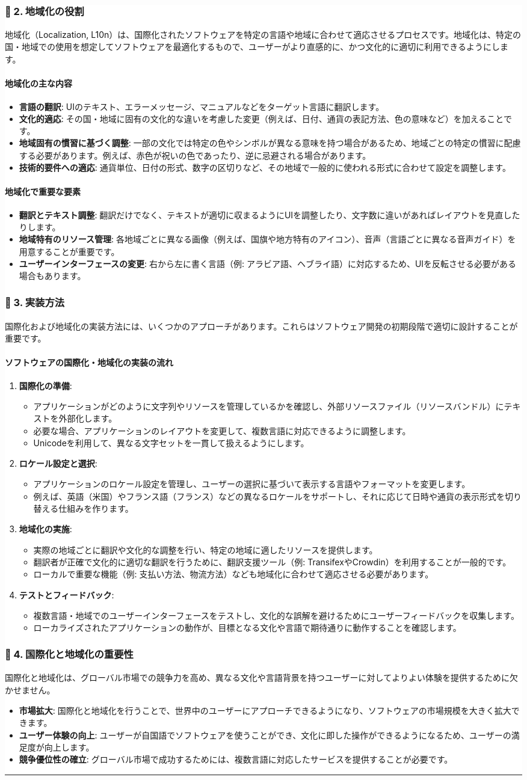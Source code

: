 
### 📄 2. 地域化の役割

地域化（Localization, L10n）は、国際化されたソフトウェアを特定の言語や地域に合わせて適応させるプロセスです。地域化は、特定の国・地域での使用を想定してソフトウェアを最適化するもので、ユーザーがより直感的に、かつ文化的に適切に利用できるようにします。

#### 地域化の主な内容

* **言語の翻訳**: UIのテキスト、エラーメッセージ、マニュアルなどをターゲット言語に翻訳します。
* **文化的適応**: その国・地域に固有の文化的な違いを考慮した変更（例えば、日付、通貨の表記方法、色の意味など）を加えることです。
* **地域固有の慣習に基づく調整**: 一部の文化では特定の色やシンボルが異なる意味を持つ場合があるため、地域ごとの特定の慣習に配慮する必要があります。例えば、赤色が祝いの色であったり、逆に忌避される場合があります。
* **技術的要件への適応**: 通貨単位、日付の形式、数字の区切りなど、その地域で一般的に使われる形式に合わせて設定を調整します。

#### 地域化で重要な要素

* **翻訳とテキスト調整**: 翻訳だけでなく、テキストが適切に収まるようにUIを調整したり、文字数に違いがあればレイアウトを見直したりします。
* **地域特有のリソース管理**: 各地域ごとに異なる画像（例えば、国旗や地方特有のアイコン）、音声（言語ごとに異なる音声ガイド）を用意することが重要です。
* **ユーザーインターフェースの変更**: 右から左に書く言語（例: アラビア語、ヘブライ語）に対応するため、UIを反転させる必要がある場合もあります。


### 📄 3. 実装方法

国際化および地域化の実装方法には、いくつかのアプローチがあります。これらはソフトウェア開発の初期段階で適切に設計することが重要です。

#### ソフトウェアの国際化・地域化の実装の流れ

1. **国際化の準備**:

   * アプリケーションがどのように文字列やリソースを管理しているかを確認し、外部リソースファイル（リソースバンドル）にテキストを外部化します。
   * 必要な場合、アプリケーションのレイアウトを変更して、複数言語に対応できるように調整します。
   * Unicodeを利用して、異なる文字セットを一貫して扱えるようにします。

2. **ロケール設定と選択**:

   * アプリケーションのロケール設定を管理し、ユーザーの選択に基づいて表示する言語やフォーマットを変更します。
   * 例えば、英語（米国）やフランス語（フランス）などの異なるロケールをサポートし、それに応じて日時や通貨の表示形式を切り替える仕組みを作ります。

3. **地域化の実施**:

   * 実際の地域ごとに翻訳や文化的な調整を行い、特定の地域に適したリソースを提供します。
   * 翻訳者が正確で文化的に適切な翻訳を行うために、翻訳支援ツール（例: TransifexやCrowdin）を利用することが一般的です。
   * ローカルで重要な機能（例: 支払い方法、物流方法）なども地域化に合わせて適応させる必要があります。

4. **テストとフィードバック**:

   * 複数言語・地域でのユーザーインターフェースをテストし、文化的な誤解を避けるためにユーザーフィードバックを収集します。
   * ローカライズされたアプリケーションの動作が、目標となる文化や言語で期待通りに動作することを確認します。


### 📄 4. 国際化と地域化の重要性

国際化と地域化は、グローバル市場での競争力を高め、異なる文化や言語背景を持つユーザーに対してよりよい体験を提供するために欠かせません。

* **市場拡大**: 国際化と地域化を行うことで、世界中のユーザーにアプローチできるようになり、ソフトウェアの市場規模を大きく拡大できます。
* **ユーザー体験の向上**: ユーザーが自国語でソフトウェアを使うことができ、文化に即した操作ができるようになるため、ユーザーの満足度が向上します。
* **競争優位性の確立**: グローバル市場で成功するためには、複数言語に対応したサービスを提供することが必要です。

---